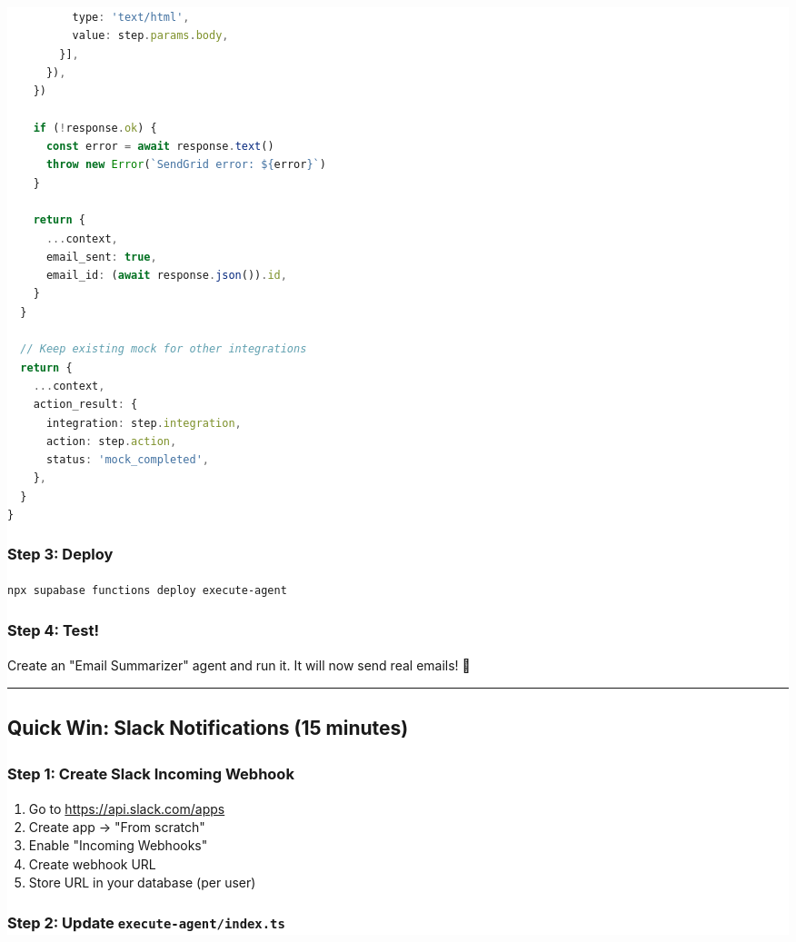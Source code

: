 ```typescript
          type: 'text/html',
          value: step.params.body,
        }],
      }),
    })

    if (!response.ok) {
      const error = await response.text()
      throw new Error(`SendGrid error: ${error}`)
    }

    return {
      ...context,
      email_sent: true,
      email_id: (await response.json()).id,
    }
  }

  // Keep existing mock for other integrations
  return {
    ...context,
    action_result: {
      integration: step.integration,
      action: step.action,
      status: 'mock_completed',
    },
  }
}
```

### Step 3: Deploy
```bash
npx supabase functions deploy execute-agent
```

### Step 4: Test!
Create an "Email Summarizer" agent and run it. It will now send real emails! 📧

---

## Quick Win: Slack Notifications (15 minutes)

### Step 1: Create Slack Incoming Webhook
1. Go to https://api.slack.com/apps
2. Create app → "From scratch"
3. Enable "Incoming Webhooks"
4. Create webhook URL
5. Store URL in your database (per user)

### Step 2: Update `execute-agent/index.ts`
